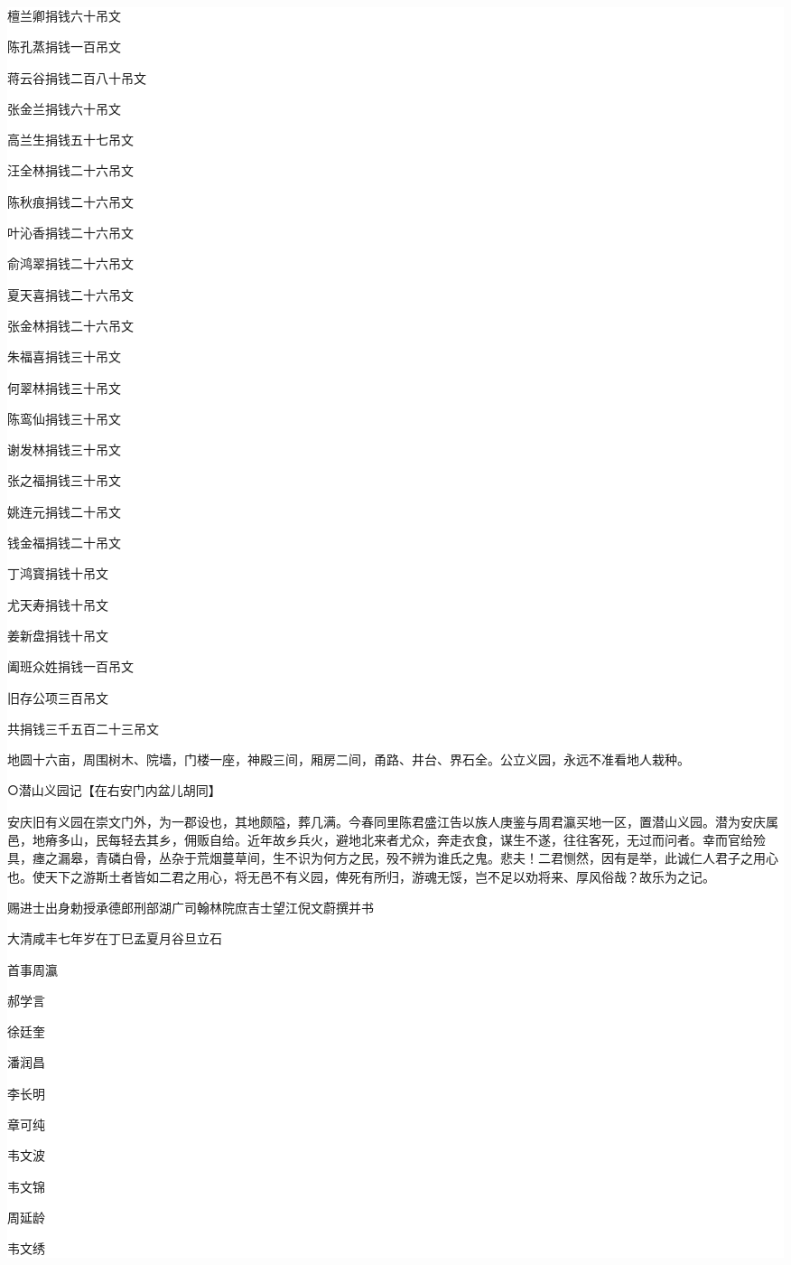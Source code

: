 檀兰卿捐钱六十吊文

陈孔蒸捐钱一百吊文

蒋云谷捐钱二百八十吊文

张金兰捐钱六十吊文

高兰生捐钱五十七吊文

汪全林捐钱二十六吊文

陈秋痕捐钱二十六吊文

叶沁香捐钱二十六吊文

俞鸿翠捐钱二十六吊文

夏天喜捐钱二十六吊文

张金林捐钱二十六吊文

朱福喜捐钱三十吊文

何翠林捐钱三十吊文

陈鸾仙捐钱三十吊文

谢发林捐钱三十吊文

张之福捐钱三十吊文

姚连元捐钱二十吊文

钱金福捐钱二十吊文

丁鸿寳捐钱十吊文

尤天寿捐钱十吊文

姜新盘捐钱十吊文

阖班众姓捐钱一百吊文

旧存公项三百吊文

共捐钱三千五百二十三吊文

地圆十六亩，周围树木、院墙，门楼一座，神殿三间，厢房二间，甬路、井台、界石全。公立义园，永远不准看地人栽种。


○潜山义园记【在右安门内盆儿胡同】

安庆旧有义园在崇文门外，为一郡设也，其地颇隘，葬几满。今春同里陈君盛江告以族人庚鉴与周君瀛买地一区，置潜山义园。潜为安庆属邑，地瘠多山，民每轻去其乡，佣贩自给。近年故乡兵火，避地北来者尤众，奔走衣食，谋生不遂，往往客死，无过而问者。幸而官给殓具，瘗之漏皋，青磷白骨，丛杂于荒烟蔓草间，生不识为何方之民，殁不辨为谁氏之鬼。悲夫！二君恻然，因有是举，此诚仁人君子之用心也。使天下之游斯土者皆如二君之用心，将无邑不有义园，俾死有所归，游魂无馁，岂不足以劝将来、厚风俗哉？故乐为之记。

赐进士出身勅授承德郎刑部湖广司翰林院庶吉士望江倪文蔚撰并书

大清咸丰七年岁在丁巳孟夏月谷旦立石

首事周瀛

郝学言

徐廷奎

潘润昌

李长明

章可纯

韦文波

韦文锦

周延龄

韦文绣

